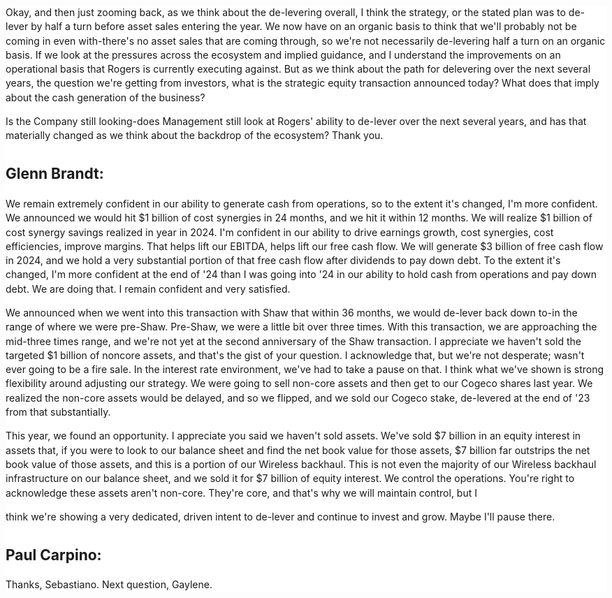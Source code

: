 Okay, and then just zooming back, as we think about the de-levering overall, I think the strategy, or the stated plan was to de-lever by half a turn before asset sales entering the year. We now have on an organic basis to think that we'll probably not be coming in even with-there's no asset sales that are coming through, so we're not necessarily de-levering half a turn on an organic basis. If we look at the pressures across the ecosystem and implied guidance, and I understand the improvements on an operational basis that Rogers is currently executing against. But as we think about the path for delevering over the next several years, the question we're getting from investors, what is the strategic equity transaction announced today? What does that imply about the cash generation of the business?

Is the Company still looking-does Management still look at Rogers' ability to de-lever over the next several years, and has that materially changed as we think about the backdrop of the ecosystem? Thank you.

## Glenn Brandt:

We remain extremely confident in our ability to generate cash from operations, so to the extent it's changed, I'm more confident. We announced we would hit $1 billion of cost synergies in 24 months, and we hit it within 12 months. We will realize $1 billion of cost synergy savings realized in year in 2024. I'm confident in our ability to drive earnings growth, cost synergies, cost efficiencies, improve margins. That helps lift our EBITDA, helps lift our free cash flow. We will generate $3 billion of free cash flow in 2024, and we hold a very substantial portion of that free cash flow after dividends to pay down debt. To the extent it's changed, I'm more confident at the end of '24 than I was going into '24 in our ability to hold cash from operations and pay down debt. We are doing that. I remain confident and very satisfied.

We announced when we went into this transaction with Shaw that within 36 months, we would de-lever back down to-in the range of where we were pre-Shaw. Pre-Shaw, we were a little bit over three times. With this transaction, we are approaching the mid-three times range, and we're not yet at the second anniversary of the Shaw transaction. I appreciate we haven't sold the targeted $1 billion of noncore assets, and that's the gist of your question. I acknowledge that, but we're not desperate; wasn't ever going to be a fire sale. In the interest rate environment, we've had to take a pause on that. I think what we've shown is strong flexibility around adjusting our strategy. We were going to sell non-core assets and then get to our Cogeco shares last year. We realized the non-core assets would be delayed, and so we flipped, and we sold our Cogeco stake, de-levered at the end of '23 from that substantially.

This year, we found an opportunity. I appreciate you said we haven't sold assets. We've sold $7 billion in an equity interest in assets that, if you were to look to our balance sheet and find the net book value for those assets, $7 billion far outstrips the net book value of those assets, and this is a portion of our Wireless backhaul. This is not even the majority of our Wireless backhaul infrastructure on our balance sheet, and we sold it for $7 billion of equity interest. We control the operations. You're right to acknowledge these assets aren't non-core. They're core, and that's why we will maintain control, but I



think we're showing a very dedicated, driven intent to de-lever and continue to invest and grow. Maybe I'll pause there.

## Paul Carpino:

Thanks, Sebastiano. Next question, Gaylene.
